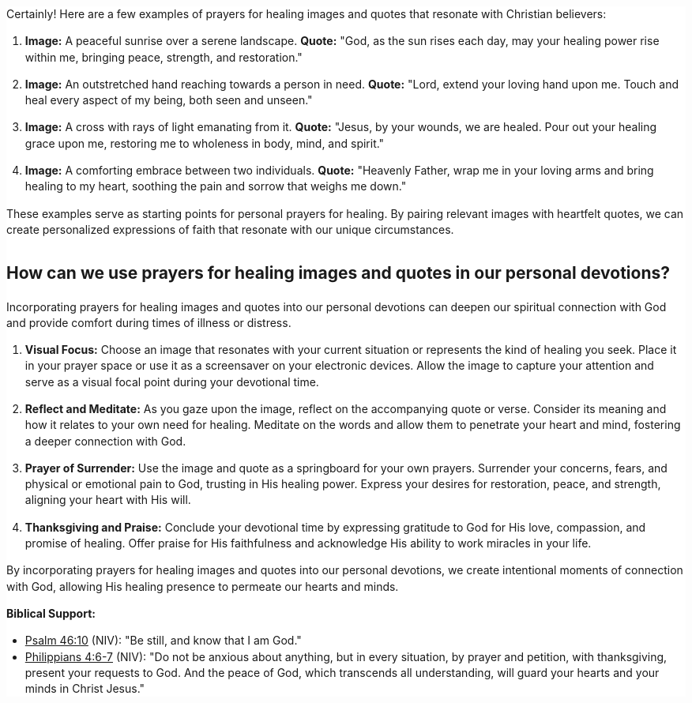 Certainly! Here are a few examples of prayers for healing images and quotes that resonate with Christian believers:

1. **Image:** A peaceful sunrise over a serene landscape.
   **Quote:** "God, as the sun rises each day, may your healing power rise within me, bringing peace, strength, and restoration."

2. **Image:** An outstretched hand reaching towards a person in need.
   **Quote:** "Lord, extend your loving hand upon me. Touch and heal every aspect of my being, both seen and unseen."

3. **Image:** A cross with rays of light emanating from it.
   **Quote:** "Jesus, by your wounds, we are healed. Pour out your healing grace upon me, restoring me to wholeness in body, mind, and spirit."

4. **Image:** A comforting embrace between two individuals.
   **Quote:** "Heavenly Father, wrap me in your loving arms and bring healing to my heart, soothing the pain and sorrow that weighs me down."

These examples serve as starting points for personal prayers for healing. By pairing relevant images with heartfelt quotes, we can create personalized expressions of faith that resonate with our unique circumstances.


<iframe width="560" height="315" src="https://www.youtube.com/embed/360DONyVNQY" frameborder="0" allow="autoplay; encrypted-media" allowfullscreen></iframe>


## How can we use prayers for healing images and quotes in our personal devotions?

Incorporating prayers for healing images and quotes into our personal devotions can deepen our spiritual connection with God and provide comfort during times of illness or distress.

1. **Visual Focus:** Choose an image that resonates with your current situation or represents the kind of healing you seek. Place it in your prayer space or use it as a screensaver on your electronic devices. Allow the image to capture your attention and serve as a visual focal point during your devotional time.

2. **Reflect and Meditate:** As you gaze upon the image, reflect on the accompanying quote or verse. Consider its meaning and how it relates to your own need for healing. Meditate on the words and allow them to penetrate your heart and mind, fostering a deeper connection with God.

3. **Prayer of Surrender:** Use the image and quote as a springboard for your own prayers. Surrender your concerns, fears, and physical or emotional pain to God, trusting in His healing power. Express your desires for restoration, peace, and strength, aligning your heart with His will.

4. **Thanksgiving and Praise:** Conclude your devotional time by expressing gratitude to God for His love, compassion, and promise of healing. Offer praise for His faithfulness and acknowledge His ability to work miracles in your life.

By incorporating prayers for healing images and quotes into our personal devotions, we create intentional moments of connection with God, allowing His healing presence to permeate our hearts and minds.

**Biblical Support:**
- [Psalm 46:10](https://www.bibleref.com/Psalm/46/Psalm-46-10.html) (NIV): "Be still, and know that I am God."
- [Philippians 4:6-7](https://www.bibleref.com/Philippians/4/Philippians-4-6.html) (NIV): "Do not be anxious about anything, but in every situation, by prayer and petition, with thanksgiving, present your requests to God. And the peace of God, which transcends all understanding, will guard your hearts and your minds in Christ Jesus."

